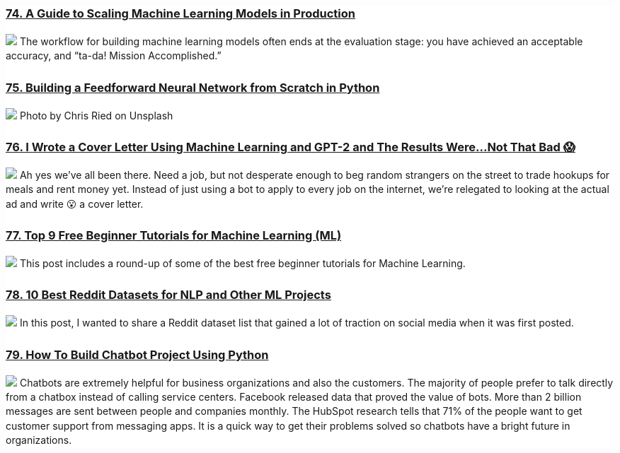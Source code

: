### [74. A Guide to Scaling Machine Learning Models in Production](https://hackernoon.com/a-guide-to-scaling-machine-learning-models-in-production-aa8831163846)
![](https://cdn.filestackcontent.com/X5rQzkCqShyJSrcZPK01)
The workflow for building machine learning models often ends at the evaluation stage: you have achieved an acceptable accuracy, and “ta-da! Mission Accomplished.”

### [75. Building a Feedforward Neural Network from Scratch in Python](https://hackernoon.com/building-a-feedforward-neural-network-from-scratch-in-python-d3526457156b)
![](https://cdn.hackernoon.com/hn-images/0*Ntm7DimXomXJlu8S)
Photo by Chris Ried on Unsplash

### [76. I Wrote a Cover Letter Using Machine Learning and GPT-2 and The Results Were...Not That Bad 😱](https://hackernoon.com/i-wrote-a-cover-letter-using-machine-learning-and-gpt-2-and-the-results-werenot-that-bad-b86w32im)
![](https://cdn.hackernoon.com/images/1vi3y8n.jpg)
Ah yes we’ve all been there. Need a job, but not desperate enough to beg random strangers on the street to trade hookups for meals and rent money yet. Instead of just using a bot to apply to every job on the internet, we’re relegated to looking at the actual ad and write 😮 a cover letter.

### [77. Top 9 Free Beginner Tutorials for Machine Learning (ML)](https://hackernoon.com/top-9-free-beginner-tutorials-for-machine-learning-ml)
![](https://cdn.hackernoon.com/images/yInti7CnmZMjybXOCRsTVUOcMel2-e7a381j.jpeg)
This post includes a round-up of some of the best free beginner tutorials for Machine Learning.

### [78. 10 Best Reddit Datasets for NLP and Other ML Projects](https://hackernoon.com/10-best-reddit-datasets-for-nlp-and-other-ml-projects-ni583w3e)
![](https://firebasestorage.googleapis.com/v0/b/hackernoon-app.appspot.com/o/images%2FugoTV1vwcgR4mN8MMDUUN4vt6p02-jh2w3wi9.jpeg?alt=media&token=95893904-a47e-43dc-9e77-da7ea1dd480a)
In this post, I wanted to share a Reddit dataset list that gained a lot of traction on social media when it was first posted.

### [79. How To Build Chatbot Project Using Python](https://hackernoon.com/python-chatbot-project-build-your-first-python-project-5mt30mi)
![](https://cdn.hackernoon.com/drafts/e02bc30gj.png)
Chatbots are extremely helpful for business organizations and also the customers. The majority of people prefer to talk directly from a chatbox instead of calling service centers. Facebook released data that proved the value of bots. More than 2 billion messages are sent between people and companies monthly. The HubSpot research tells that 71% of the people want to get customer support from messaging apps. It is a quick way to get their problems solved so chatbots have a bright future in organizations.
